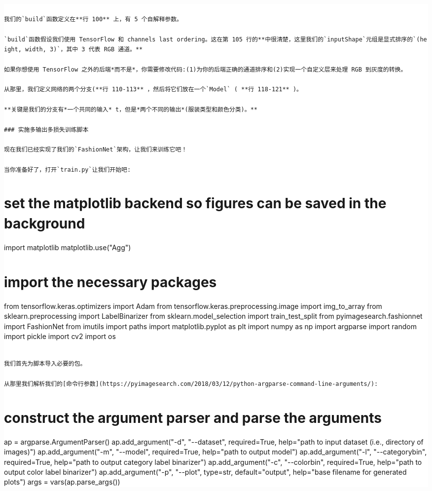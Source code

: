 ```

我们的`build`函数定义在**行 100** 上，有 5 个自解释参数。

`build`函数假设我们使用 TensorFlow 和 channels last ordering。这在第 105 行的**中很清楚，这里我们的`inputShape`元组是显式排序的`(height, width, 3)`，其中 3 代表 RGB 通道。**

如果你想使用 TensorFlow 之外的后端*而不是*，你需要修改代码:(1)为你的后端正确的通道排序和(2)实现一个自定义层来处理 RGB 到灰度的转换。

从那里，我们定义网络的两个分支(**行 110-113** ，然后将它们放在一个`Model` ( **行 118-121** )。

**关键是我们的分支有*一个共同的输入* t，但是*两个不同的输出*(服装类型和颜色分类)。**

### 实施多输出多损失训练脚本

现在我们已经实现了我们的`FashionNet`架构，让我们来训练它吧！

当你准备好了，打开`train.py`让我们开始吧:

```
# set the matplotlib backend so figures can be saved in the background
import matplotlib
matplotlib.use("Agg")

# import the necessary packages
from tensorflow.keras.optimizers import Adam
from tensorflow.keras.preprocessing.image import img_to_array
from sklearn.preprocessing import LabelBinarizer
from sklearn.model_selection import train_test_split
from pyimagesearch.fashionnet import FashionNet
from imutils import paths
import matplotlib.pyplot as plt
import numpy as np
import argparse
import random
import pickle
import cv2
import os

```

我们首先为脚本导入必要的包。

从那里我们解析我们的[命令行参数](https://pyimagesearch.com/2018/03/12/python-argparse-command-line-arguments/):

```
# construct the argument parser and parse the arguments
ap = argparse.ArgumentParser()
ap.add_argument("-d", "--dataset", required=True,
	help="path to input dataset (i.e., directory of images)")
ap.add_argument("-m", "--model", required=True,
	help="path to output model")
ap.add_argument("-l", "--categorybin", required=True,
	help="path to output category label binarizer")
ap.add_argument("-c", "--colorbin", required=True,
	help="path to output color label binarizer")
ap.add_argument("-p", "--plot", type=str, default="output",
	help="base filename for generated plots")
args = vars(ap.parse_args())
